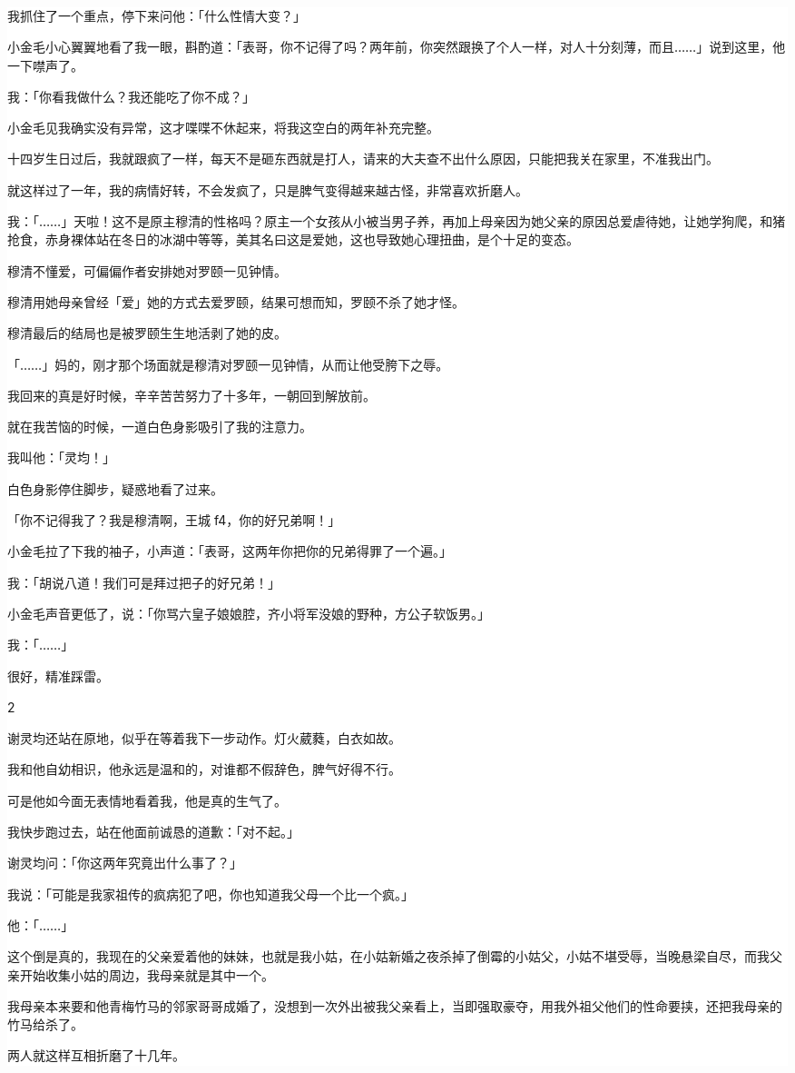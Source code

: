我抓住了一个重点，停下来问他：「什么性情大变？」

小金毛小心翼翼地看了我一眼，斟酌道：「表哥，你不记得了吗？两年前，你突然跟换了个人一样，对人十分刻薄，而且……」说到这里，他一下噤声了。

我：「你看我做什么？我还能吃了你不成？」

小金毛见我确实没有异常，这才喋喋不休起来，将我这空白的两年补充完整。

十四岁生日过后，我就跟疯了一样，每天不是砸东西就是打人，请来的大夫查不出什么原因，只能把我关在家里，不准我出门。

就这样过了一年，我的病情好转，不会发疯了，只是脾气变得越来越古怪，非常喜欢折磨人。

我：「……」天啦！这不是原主穆清的性格吗？原主一个女孩从小被当男子养，再加上母亲因为她父亲的原因总爱虐待她，让她学狗爬，和猪抢食，赤身裸体站在冬日的冰湖中等等，美其名曰这是爱她，这也导致她心理扭曲，是个十足的变态。

穆清不懂爱，可偏偏作者安排她对罗颐一见钟情。

穆清用她母亲曾经「爱」她的方式去爱罗颐，结果可想而知，罗颐不杀了她才怪。

穆清最后的结局也是被罗颐生生地活剥了她的皮。

「……」妈的，刚才那个场面就是穆清对罗颐一见钟情，从而让他受胯下之辱。

我回来的真是好时候，辛辛苦苦努力了十多年，一朝回到解放前。

就在我苦恼的时候，一道白色身影吸引了我的注意力。

我叫他：「灵均！」

白色身影停住脚步，疑惑地看了过来。

「你不记得我了？我是穆清啊，王城 f4，你的好兄弟啊！」

小金毛拉了下我的袖子，小声道：「表哥，这两年你把你的兄弟得罪了一个遍。」

我：「胡说八道！我们可是拜过把子的好兄弟！」

小金毛声音更低了，说：「你骂六皇子娘娘腔，齐小将军没娘的野种，方公子软饭男。」

我：「……」

很好，精准踩雷。

2

谢灵均还站在原地，似乎在等着我下一步动作。灯火葳蕤，白衣如故。

我和他自幼相识，他永远是温和的，对谁都不假辞色，脾气好得不行。

可是他如今面无表情地看着我，他是真的生气了。

我快步跑过去，站在他面前诚恳的道歉：「对不起。」

谢灵均问：「你这两年究竟出什么事了？」

我说：「可能是我家祖传的疯病犯了吧，你也知道我父母一个比一个疯。」

他：「……」

这个倒是真的，我现在的父亲爱着他的妹妹，也就是我小姑，在小姑新婚之夜杀掉了倒霉的小姑父，小姑不堪受辱，当晚悬梁自尽，而我父亲开始收集小姑的周边，我母亲就是其中一个。

我母亲本来要和他青梅竹马的邻家哥哥成婚了，没想到一次外出被我父亲看上，当即强取豪夺，用我外祖父他们的性命要挟，还把我母亲的竹马给杀了。

两人就这样互相折磨了十几年。
